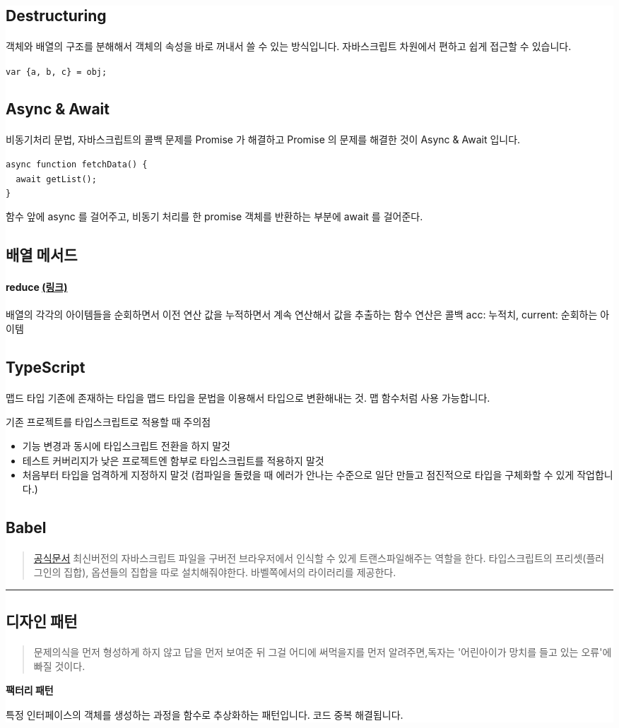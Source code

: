 ## Destructuring
객체와 배열의 구조를 분해해서 객체의 속성을 바로 꺼내서 쓸 수 있는 방식입니다.
자바스크립트 차원에서 편하고 쉽게 접근할 수 있습니다.
```
var {a, b, c} = obj;
```

## Async & Await

비동기처리 문법, 자바스크립트의 콜백 문제를 Promise 가 해결하고 Promise 의 문제를 해결한 것이 Async & Await 입니다.

```
async function fetchData() {
  await getList();
}
```
함수 앞에 async 를 걸어주고, 비동기 처리를 한 promise 객체를 반환하는 부분에 await 를 걸어준다. 

## 배열 메서드
#### reduce [(링크)](https://developer.mozilla.org/ko/docs/Web/JavaScript/Reference/Global_Objects/Array/Reduce)
배열의 각각의 아이템들을 순회하면서 이전 연산 값을 누적하면서 계속 연산해서 값을 추출하는 함수
연산은 콜백
acc: 누적치, current: 순회하는 아이템

## TypeScript

맵드 타입
기존에 존재하는 타입을 맵드 타입을 문법을 이용해서 타입으로 변환해내는 것.
맵 함수처럼 사용 가능합니다.

기존 프로젝트를 타입스크립트로 적용할 때 주의점

- 기능 변경과 동시에 타입스크립트 전환을 하지 말것
- 테스트 커버리지가 낮은 프로젝트엔 함부로 타입스크립트를 적용하지 말것
- 처음부터 타입을 엄격하게 지정하지 말것 (컴파일을 돌렸을 때 에러가 안나는 수준으로 일단 만들고 점진적으로 타입을 구체화할 수 있게 작업합니다.)

## Babel

> [공식문서](https://babeljs.io/docs/en/)
> 최신버전의 자바스크립트 파일을 구버전 브라우저에서 인식할 수 있게 트랜스파일해주는 역할을 한다. 
> 타입스크립트의 프리셋(플러그인의 집합), 옵션들의 집합을 따로 설치해줘야한다. 바벨쪽에서의 라이러리를 제공한다. 
---
## 디자인 패턴

> 문제의식을 먼저 형성하게 하지 않고 답을 먼저 보여준 뒤 그걸 어디에 써먹을지를 먼저 알려주면,독자는 '어린아이가 망치를 들고 있는 오류'에 빠질 것이다.

**팩터리 패턴**

특정 인터페이스의 객체를 생성하는 과정을 함수로 추상화하는 패턴입니다. 코드 중복 해결됩니다.
